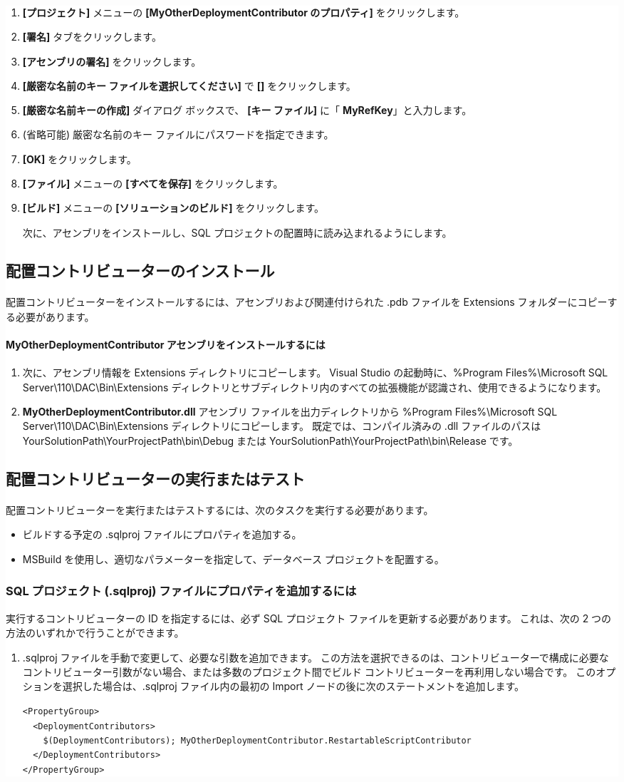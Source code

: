 1.  **[プロジェクト]** メニューの **[MyOtherDeploymentContributor のプロパティ]** をクリックします。  
  
2.  **[署名]** タブをクリックします。  
  
3.  **[アセンブリの署名]** をクリックします。  
  
4.  **[厳密な名前のキー ファイルを選択してください]** で **[<New>]** をクリックします。  
  
5.  **[厳密な名前キーの作成]** ダイアログ ボックスで、 **[キー ファイル]** に「 **MyRefKey**」と入力します。  
  
6.  (省略可能) 厳密な名前のキー ファイルにパスワードを指定できます。  
  
7.  **[OK]** をクリックします。  
  
8.  **[ファイル]** メニューの **[すべてを保存]** をクリックします。  
  
9. **[ビルド]** メニューの **[ソリューションのビルド]** をクリックします。  
  
    次に、アセンブリをインストールし、SQL プロジェクトの配置時に読み込まれるようにします。  
  
## <a name="install-a-deployment-contributor"></a><a name="InstallDeploymentContributor"></a>配置コントリビューターのインストール  
配置コントリビューターをインストールするには、アセンブリおよび関連付けられた .pdb ファイルを Extensions フォルダーにコピーする必要があります。  
  
#### <a name="to-install-the-myotherdeploymentcontributor-assembly"></a>MyOtherDeploymentContributor アセンブリをインストールするには  
  
1.  次に、アセンブリ情報を Extensions ディレクトリにコピーします。 Visual Studio の起動時に、%Program Files%\Microsoft SQL Server\110\DAC\Bin\Extensions ディレクトリとサブディレクトリ内のすべての拡張機能が認識され、使用できるようになります。  
  
2.  **MyOtherDeploymentContributor.dll** アセンブリ ファイルを出力ディレクトリから %Program Files%\Microsoft SQL Server\110\DAC\Bin\Extensions ディレクトリにコピーします。 既定では、コンパイル済みの .dll ファイルのパスは YourSolutionPath\YourProjectPath\bin\Debug または YourSolutionPath\YourProjectPath\bin\Release です。  
  
## <a name="run-or-test-your-deployment-contributor"></a><a name="TestDeploymentContributor"></a>配置コントリビューターの実行またはテスト  
配置コントリビューターを実行またはテストするには、次のタスクを実行する必要があります。  
  
-   ビルドする予定の .sqlproj ファイルにプロパティを追加する。  
  
-   MSBuild を使用し、適切なパラメーターを指定して、データベース プロジェクトを配置する。  
  
### <a name="add-properties-to-the-sql-project-sqlproj-file"></a>SQL プロジェクト (.sqlproj) ファイルにプロパティを追加するには  
実行するコントリビューターの ID を指定するには、必ず SQL プロジェクト ファイルを更新する必要があります。 これは、次の 2 つの方法のいずれかで行うことができます。  
  
1.  .sqlproj ファイルを手動で変更して、必要な引数を追加できます。 この方法を選択できるのは、コントリビューターで構成に必要なコントリビューター引数がない場合、または多数のプロジェクト間でビルド コントリビューターを再利用しない場合です。 このオプションを選択した場合は、.sqlproj ファイル内の最初の Import ノードの後に次のステートメントを追加します。  
  
    ```  
    <PropertyGroup>  
      <DeploymentContributors>  
        $(DeploymentContributors); MyOtherDeploymentContributor.RestartableScriptContributor  
      </DeploymentContributors>  
    </PropertyGroup>  
    ```  
  